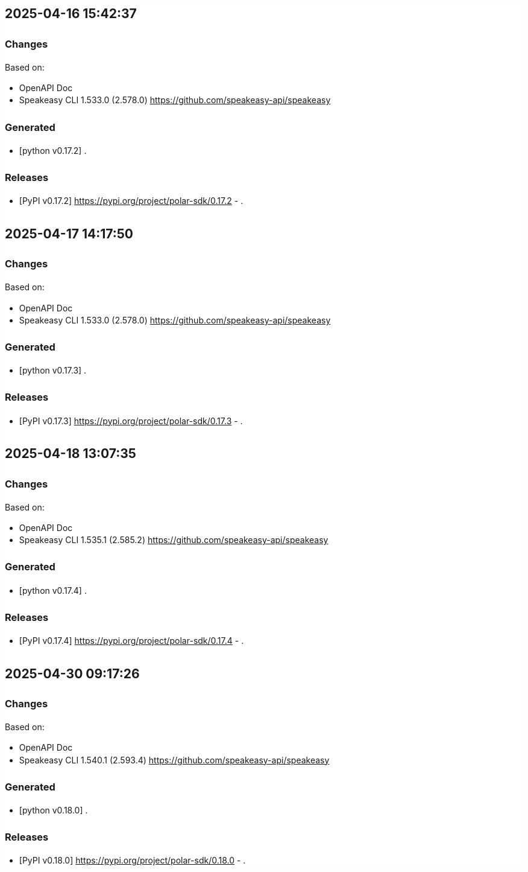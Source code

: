 ## 2025-04-16 15:42:37
### Changes
Based on:
- OpenAPI Doc  
- Speakeasy CLI 1.533.0 (2.578.0) https://github.com/speakeasy-api/speakeasy
### Generated
- [python v0.17.2] .
### Releases
- [PyPI v0.17.2] https://pypi.org/project/polar-sdk/0.17.2 - .

## 2025-04-17 14:17:50
### Changes
Based on:
- OpenAPI Doc  
- Speakeasy CLI 1.533.0 (2.578.0) https://github.com/speakeasy-api/speakeasy
### Generated
- [python v0.17.3] .
### Releases
- [PyPI v0.17.3] https://pypi.org/project/polar-sdk/0.17.3 - .

## 2025-04-18 13:07:35
### Changes
Based on:
- OpenAPI Doc  
- Speakeasy CLI 1.535.1 (2.585.2) https://github.com/speakeasy-api/speakeasy
### Generated
- [python v0.17.4] .
### Releases
- [PyPI v0.17.4] https://pypi.org/project/polar-sdk/0.17.4 - .

## 2025-04-30 09:17:26
### Changes
Based on:
- OpenAPI Doc  
- Speakeasy CLI 1.540.1 (2.593.4) https://github.com/speakeasy-api/speakeasy
### Generated
- [python v0.18.0] .
### Releases
- [PyPI v0.18.0] https://pypi.org/project/polar-sdk/0.18.0 - .
